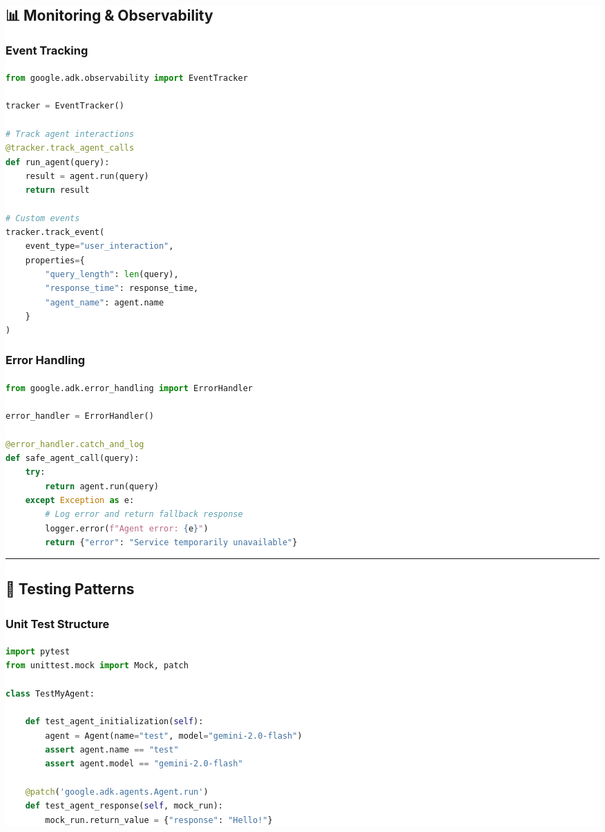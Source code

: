 
## 📊 Monitoring & Observability

### Event Tracking

```python
from google.adk.observability import EventTracker

tracker = EventTracker()

# Track agent interactions
@tracker.track_agent_calls
def run_agent(query):
    result = agent.run(query)
    return result

# Custom events
tracker.track_event(
    event_type="user_interaction",
    properties={
        "query_length": len(query),
        "response_time": response_time,
        "agent_name": agent.name
    }
)
```

### Error Handling

```python
from google.adk.error_handling import ErrorHandler

error_handler = ErrorHandler()

@error_handler.catch_and_log
def safe_agent_call(query):
    try:
        return agent.run(query)
    except Exception as e:
        # Log error and return fallback response
        logger.error(f"Agent error: {e}")
        return {"error": "Service temporarily unavailable"}
```

---

## 🧪 Testing Patterns

### Unit Test Structure

```python
import pytest
from unittest.mock import Mock, patch

class TestMyAgent:

    def test_agent_initialization(self):
        agent = Agent(name="test", model="gemini-2.0-flash")
        assert agent.name == "test"
        assert agent.model == "gemini-2.0-flash"

    @patch('google.adk.agents.Agent.run')
    def test_agent_response(self, mock_run):
        mock_run.return_value = {"response": "Hello!"}
```